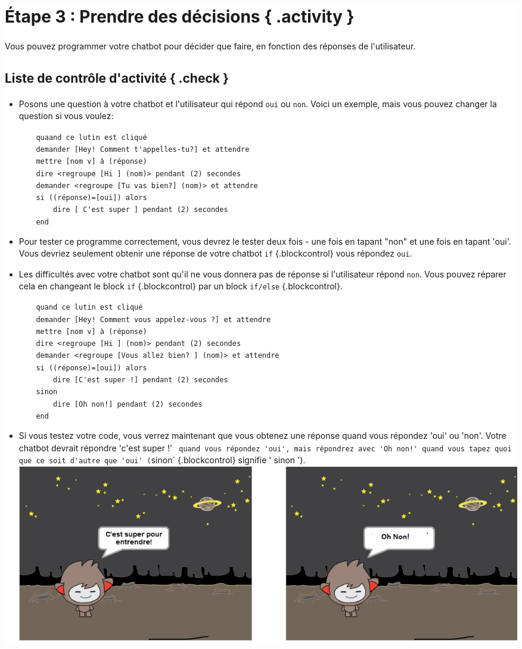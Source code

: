 # Étape 3 : Prendre des décisions { .activity }

Vous pouvez programmer votre chatbot pour décider que faire, en fonction des réponses de l'utilisateur.

## Liste de contrôle d'activité { .check }

+ Posons une question à votre chatbot et l'utilisateur qui répond `oui` ou `non`. Voici un exemple, mais vous pouvez changer la question si vous voulez:

	```blocks
		quaand ce lutin est cliqué
		demander [Hey! Comment t'appelles-tu?] et attendre
		mettre [nom v] à (réponse)
		dire <regroupe [Hi ] (nom)> pendant (2) secondes
		demander <regroupe [Tu vas bien?] (nom)> et attendre
		si ((réponse)=[oui]) alors
			dire [ C'est super ] pendant (2) secondes
		end
	```

+ Pour tester ce programme correctement, vous devrez le tester deux fois - une fois en tapant "non" et une fois en tapant 'oui'. Vous devriez seulement obtenir une réponse de votre chatbot `if` {.blockcontrol} vous répondez `oui`.

+ Les difficultés avec votre chatbot sont qu'il ne vous donnera pas de réponse si l'utilisateur répond `non`. Vous pouvez réparer cela en changeant le block `if` {.blockcontrol} par un block `if/else` {.blockcontrol}.
	```blocks
		quand ce lutin est cliqué
		demander [Hey! Comment vous appelez-vous ?] et attendre
		mettre [nom v] à (réponse)
		dire <regroupe [Hi ] (nom)> pendant (2) secondes
		demander <regroupe [Vous allez bien? ] (nom)> et attendre
		si ((réponse)=[oui]) alors
			dire [C'est super !] pendant (2) secondes
		sinon
			dire [Oh non!] pendant (2) secondes
		end
	```

+ Si vous testez votre code, vous verrez maintenant que vous obtenez une réponse quand vous répondez 'oui' ou 'non'. Votre chatbot devrait répondre 'c'est super !' ` quand vous répondez 'oui', mais répondrez avec 'Oh non!' quand vous tapez quoi que ce soit d'autre que 'oui' (`sinon` {.blockcontrol} signifie ' sinon ').
	![screenshot](images/chatbot-else.png)
